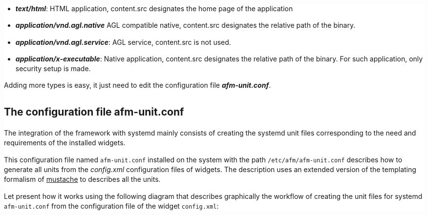 - ***text/html***:
  HTML application,
  content.src designates the home page of the application

- ***application/vnd.agl.native***
  AGL compatible native,
  content.src designates the relative path of the binary.

- ***application/vnd.agl.service***:
  AGL service, content.src is not used.

- ***application/x-executable***:
  Native application,
  content.src designates the relative path of the binary.
  For such application, only security setup is made.

Adding more types is easy, it just need to edit the configuration
file ***afm-unit.conf***.



## The configuration file afm-unit.conf

The integration of the framework with systemd
mainly consists of creating the systemd unit
files corresponding to the need and requirements
of the installed widgets.

This configuration file named `afm-unit.conf` installed
on the system with the path `/etc/afm/afm-unit.conf`
describes how to generate all units from the *config.xml*
configuration files of widgets.
The description uses an extended version of the templating
formalism of [mustache][] to describes all the units.

Let present how it works using the following diagram that
describes graphically the workflow of creating the unit
files for systemd `afm-unit.conf` from the configuration
file of the widget `config.xml`:


[mustach]:          https://gitlab.com/jobol/mustach                                "basic C implementation of mustache"
[mustache]:         http://mustache.github.io/mustache.5.html                       "mustache - Logic-less templates"
[widgets]:          http://www.w3.org/TR/widgets                                    "Packaged Web Apps"
[widgets-digsig]:   http://www.w3.org/TR/widgets-digsig                             "XML Digital Signatures for Widgets"
[libxml2]:          http://xmlsoft.org/html/index.html                              "libxml2"
[app-manifest]:     http://www.w3.org/TR/appmanifest                                "Web App Manifest"
[meta-intel]:       https://github.com/01org/meta-intel-iot-security                "A collection of layers providing security technologies"
[openssl]:          https://www.openssl.org                                         "OpenSSL"
[xmlsec]:           https://www.aleksey.com/xmlsec                                  "XMLSec"
[json-c]:           https://github.com/json-c/json-c                                "JSON-c"
[d-bus]:            http://www.freedesktop.org/wiki/Software/dbus                   "D-Bus"
[libzip]:           http://www.nih.at/libzip                                        "libzip"
[cmake]:            https://cmake.org                                               "CMake"
[sec-lsm-manager]: https://wiki.tizen.org/wiki/Security/Tizen_3.X_Security_Manager "Sec-lsm-Manager"
[tizen-security]:   https://wiki.tizen.org/wiki/Security                            "Tizen security home page"
[tizen-secu-3]:     https://wiki.tizen.org/wiki/Security/Tizen_3.X_Overview         "Tizen 3 security overview"
[semantic-version]: http://semver.org/                                              "Semantic versioning"